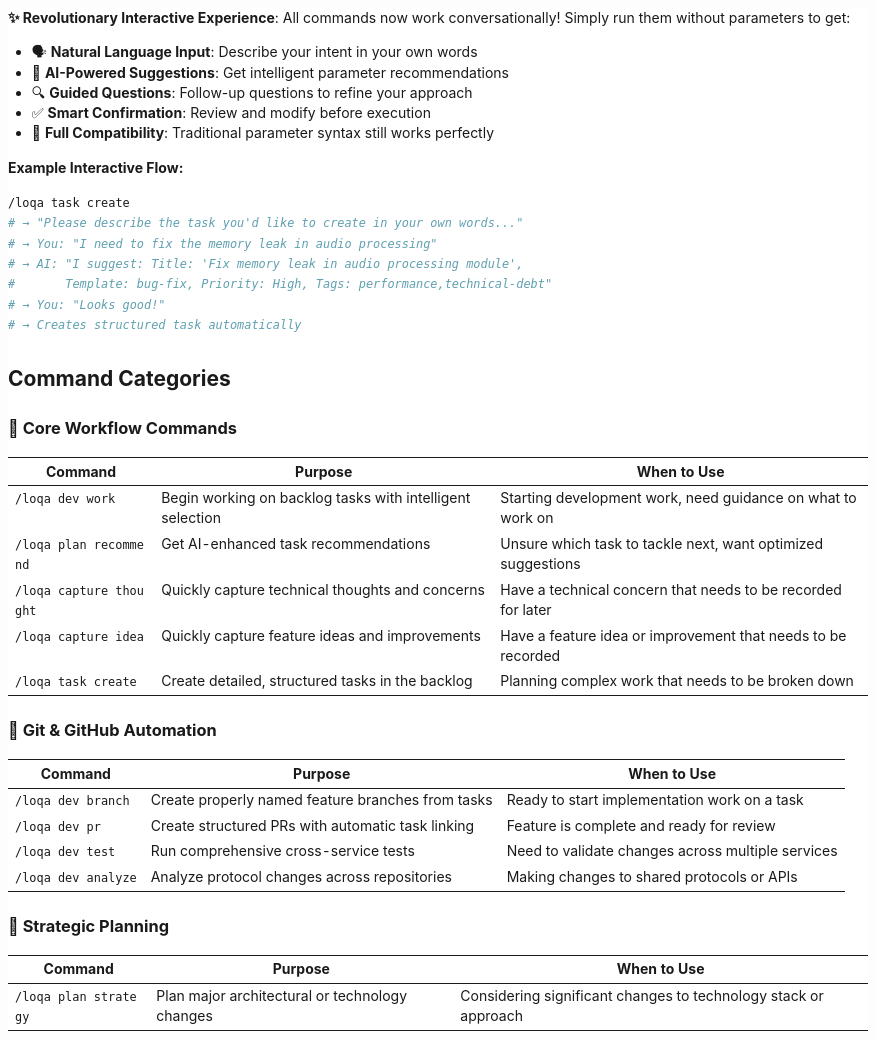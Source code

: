 **✨ Revolutionary Interactive Experience**: All commands now work conversationally! Simply run them without parameters to get:

- 🗣️ **Natural Language Input**: Describe your intent in your own words
- 🤖 **AI-Powered Suggestions**: Get intelligent parameter recommendations
- 🔍 **Guided Questions**: Follow-up questions to refine your approach
- ✅ **Smart Confirmation**: Review and modify before execution
- 🔄 **Full Compatibility**: Traditional parameter syntax still works perfectly

**Example Interactive Flow:**
```bash
/loqa task create
# → "Please describe the task you'd like to create in your own words..."
# → You: "I need to fix the memory leak in audio processing"
# → AI: "I suggest: Title: 'Fix memory leak in audio processing module', 
#       Template: bug-fix, Priority: High, Tags: performance,technical-debt"
# → You: "Looks good!"
# → Creates structured task automatically
```

## Command Categories

### 🎯 **Core Workflow Commands**

| Command | Purpose | When to Use |
|---------|---------|-------------|
| `/loqa dev work` | Begin working on backlog tasks with intelligent selection | Starting development work, need guidance on what to work on |
| `/loqa plan recommend` | Get AI-enhanced task recommendations | Unsure which task to tackle next, want optimized suggestions |
| `/loqa capture thought` | Quickly capture technical thoughts and concerns | Have a technical concern that needs to be recorded for later |
| `/loqa capture idea` | Quickly capture feature ideas and improvements | Have a feature idea or improvement that needs to be recorded |
| `/loqa task create` | Create detailed, structured tasks in the backlog | Planning complex work that needs to be broken down |

### 🚀 **Git & GitHub Automation**

| Command | Purpose | When to Use |
|---------|---------|-------------|
| `/loqa dev branch` | Create properly named feature branches from tasks | Ready to start implementation work on a task |
| `/loqa dev pr` | Create structured PRs with automatic task linking | Feature is complete and ready for review |
| `/loqa dev test` | Run comprehensive cross-service tests | Need to validate changes across multiple services |
| `/loqa dev analyze` | Analyze protocol changes across repositories | Making changes to shared protocols or APIs |

### 🎨 **Strategic Planning**

| Command | Purpose | When to Use |
|---------|---------|-------------|
| `/loqa plan strategy` | Plan major architectural or technology changes | Considering significant changes to technology stack or approach |
